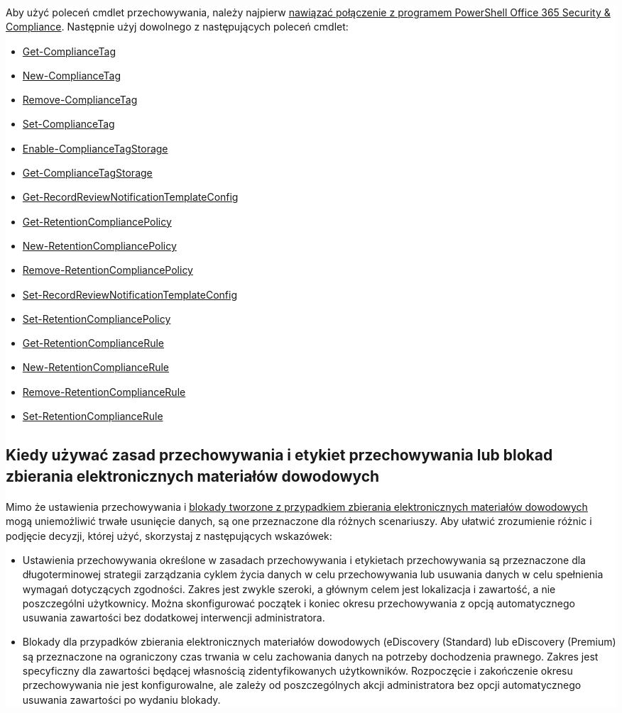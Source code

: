 Aby użyć poleceń cmdlet przechowywania, należy najpierw [nawiązać połączenie z programem PowerShell Office 365 Security & Compliance](/powershell/exchange/connect-to-scc-powershell). Następnie użyj dowolnego z następujących poleceń cmdlet:

- [Get-ComplianceTag](/powershell/module/exchange/get-compliancetag)

- [New-ComplianceTag](/powershell/module/exchange/new-compliancetag)

- [Remove-ComplianceTag](/powershell/module/exchange/remove-compliancetag)

- [Set-ComplianceTag](/powershell/module/exchange/set-compliancetag)

- [Enable-ComplianceTagStorage](/powershell/module/exchange/enable-compliancetagstorage)

- [Get-ComplianceTagStorage](/powershell/module/exchange/get-compliancetagstorage)

- [Get-RecordReviewNotificationTemplateConfig](/powershell/module/exchange/get-recordreviewnotificationtemplateconfig)

- [Get-RetentionCompliancePolicy](/powershell/module/exchange/get-retentioncompliancepolicy)

- [New-RetentionCompliancePolicy](/powershell/module/exchange/new-retentioncompliancepolicy)

- [Remove-RetentionCompliancePolicy](/powershell/module/exchange/remove-retentioncompliancepolicy)

- [Set-RecordReviewNotificationTemplateConfig](/powershell/module/exchange/set-recordreviewnotificationtemplateconfig)

- [Set-RetentionCompliancePolicy](/powershell/module/exchange/set-retentioncompliancepolicy)

- [Get-RetentionComplianceRule](/powershell/module/exchange/get-retentioncompliancerule)

- [New-RetentionComplianceRule](/powershell/module/exchange/new-retentioncompliancerule)

- [Remove-RetentionComplianceRule](/powershell/module/exchange/remove-retentioncompliancerule)

- [Set-RetentionComplianceRule](/powershell/module/exchange/set-retentioncompliancerule)

## <a name="when-to-use-retention-policies-and-retention-labels-or-ediscovery-holds"></a>Kiedy używać zasad przechowywania i etykiet przechowywania lub blokad zbierania elektronicznych materiałów dowodowych

Mimo że ustawienia przechowywania i [blokady tworzone z przypadkiem zbierania elektronicznych materiałów dowodowych](create-ediscovery-holds.md) mogą uniemożliwić trwałe usunięcie danych, są one przeznaczone dla różnych scenariuszy. Aby ułatwić zrozumienie różnic i podjęcie decyzji, której użyć, skorzystaj z następujących wskazówek:

- Ustawienia przechowywania określone w zasadach przechowywania i etykietach przechowywania są przeznaczone dla długoterminowej strategii zarządzania cyklem życia danych w celu przechowywania lub usuwania danych w celu spełnienia wymagań dotyczących zgodności. Zakres jest zwykle szeroki, a głównym celem jest lokalizacja i zawartość, a nie poszczególni użytkownicy. Można skonfigurować początek i koniec okresu przechowywania z opcją automatycznego usuwania zawartości bez dodatkowej interwencji administratora.

- Blokady dla przypadków zbierania elektronicznych materiałów dowodowych (eDiscovery (Standard) lub eDiscovery (Premium) są przeznaczone na ograniczony czas trwania w celu zachowania danych na potrzeby dochodzenia prawnego. Zakres jest specyficzny dla zawartości będącej własnością zidentyfikowanych użytkowników. Rozpoczęcie i zakończenie okresu przechowywania nie jest konfigurowalne, ale zależy od poszczególnych akcji administratora bez opcji automatycznego usuwania zawartości po wydaniu blokady.
